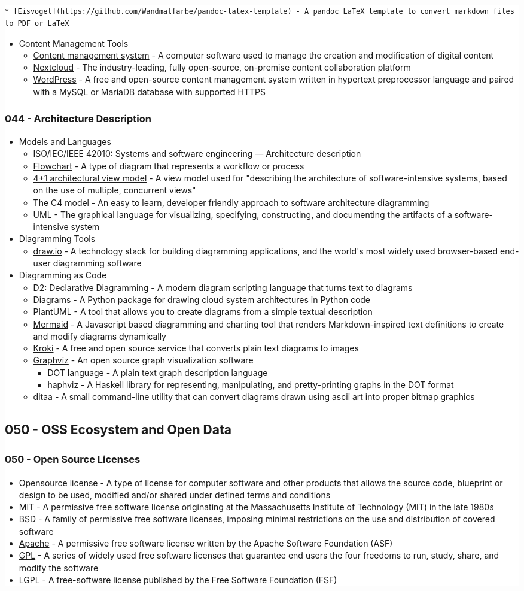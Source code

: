     * [Eisvogel](https://github.com/Wandmalfarbe/pandoc-latex-template) - A pandoc LaTeX template to convert markdown files to PDF or LaTeX
* Content Management Tools
  * [Content management system](https://en.wikipedia.org/wiki/Content_management_system) - A computer software used to manage the creation and modification of digital content
  * [Nextcloud](https://nextcloud.com/) - The industry-leading, fully open-source, on-premise content collaboration platform
  * [WordPress](https://wordpress.org/) - A free and open-source content management system written in hypertext preprocessor language and paired with a MySQL or MariaDB database with supported HTTPS

### 044 - Architecture Description

* Models and Languages
  * ISO/IEC/IEEE 42010: Systems and software engineering — Architecture description
  * [Flowchart](https://en.wikipedia.org/wiki/Flowchart) - A type of diagram that represents a workflow or process
  * [4+1 architectural view model](https://en.wikipedia.org/wiki/4%2B1_architectural_view_model) - A view model used for "describing the architecture of software-intensive systems, based on the use of multiple, concurrent views"
  * [The C4 model](https://c4model.com/) - An easy to learn, developer friendly approach to software architecture diagramming
  * [UML](https://www.omg.org/spec/UML/About-UML/) - The graphical language for visualizing, specifying, constructing, and documenting the artifacts of a software-intensive system
* Diagramming Tools
  * [draw.io](https://www.drawio.com/) - A technology stack for building diagramming applications, and the world's most widely used browser-based end-user diagramming software
* Diagramming as Code
  * [D2: Declarative Diagramming](https://d2lang.com/) - A modern diagram scripting language that turns text to diagrams
  * [Diagrams](https://diagrams.mingrammer.com/) - A Python package for drawing cloud system architectures in Python code
  * [PlantUML](https://plantuml.com/) - A tool that allows you to create diagrams from a simple textual description
  * [Mermaid](https://mermaidjs.github.io/) - A Javascript based diagramming and charting tool that renders Markdown-inspired text definitions to create and modify diagrams dynamically
  * [Kroki](https://kroki.io/) - A free and open source service that converts plain text diagrams to images
  * [Graphviz](https://graphviz.org/) - An open source graph visualization software
    * [DOT language](https://graphviz.org/doc/info/lang.html) - A plain text graph description language
    * [haphviz](https://hackage.haskell.org/package/haphviz) - A Haskell library for representing, manipulating, and pretty-printing graphs in the DOT format
  * [ditaa](https://github.com/stathissideris/ditaa) - A small command-line utility that can convert diagrams drawn using ascii art into proper bitmap graphics

## 050 - OSS Ecosystem and Open Data

### 050 - Open Source Licenses

* [Opensource license](https://en.wikipedia.org/wiki/Open-source_license) - A type of license for computer software and other products that allows the source code, blueprint or design to be used, modified and/or shared under defined terms and conditions
* [MIT](https://en.wikipedia.org/wiki/MIT_License) - A permissive free software license originating at the Massachusetts Institute of Technology (MIT) in the late 1980s
* [BSD](https://en.wikipedia.org/wiki/BSD_licenses) - A family of permissive free software licenses, imposing minimal restrictions on the use and distribution of covered software
* [Apache](https://en.wikipedia.org/wiki/Apache_License) - A permissive free software license written by the Apache Software Foundation (ASF)
* [GPL](https://en.wikipedia.org/wiki/GNU_General_Public_License) - A series of widely used free software licenses that guarantee end users the four freedoms to run, study, share, and modify the software
* [LGPL](https://en.wikipedia.org/wiki/GNU_Lesser_General_Public_License) - A free-software license published by the Free Software Foundation (FSF)
